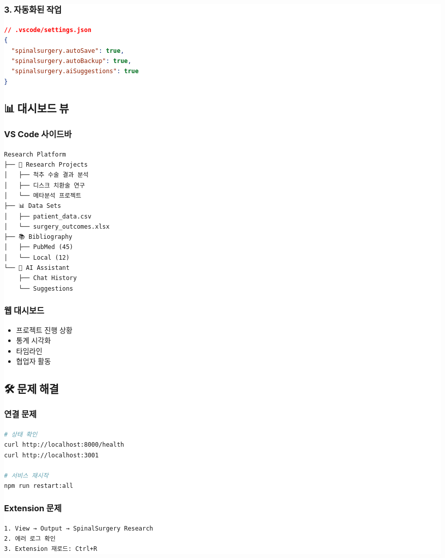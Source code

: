 ### 3. 자동화된 작업
```json
// .vscode/settings.json
{
  "spinalsurgery.autoSave": true,
  "spinalsurgery.autoBackup": true,
  "spinalsurgery.aiSuggestions": true
}
```

## 📊 대시보드 뷰

### VS Code 사이드바
```
Research Platform
├── 📁 Research Projects
│   ├── 척추 수술 결과 분석
│   ├── 디스크 치환술 연구
│   └── 메타분석 프로젝트
├── 📊 Data Sets
│   ├── patient_data.csv
│   └── surgery_outcomes.xlsx
├── 📚 Bibliography
│   ├── PubMed (45)
│   └── Local (12)
└── 🤖 AI Assistant
    ├── Chat History
    └── Suggestions
```

### 웹 대시보드
- 프로젝트 진행 상황
- 통계 시각화
- 타임라인
- 협업자 활동

## 🛠️ 문제 해결

### 연결 문제
```bash
# 상태 확인
curl http://localhost:8000/health
curl http://localhost:3001

# 서비스 재시작
npm run restart:all
```

### Extension 문제
```
1. View → Output → SpinalSurgery Research
2. 에러 로그 확인
3. Extension 재로드: Ctrl+R
```
